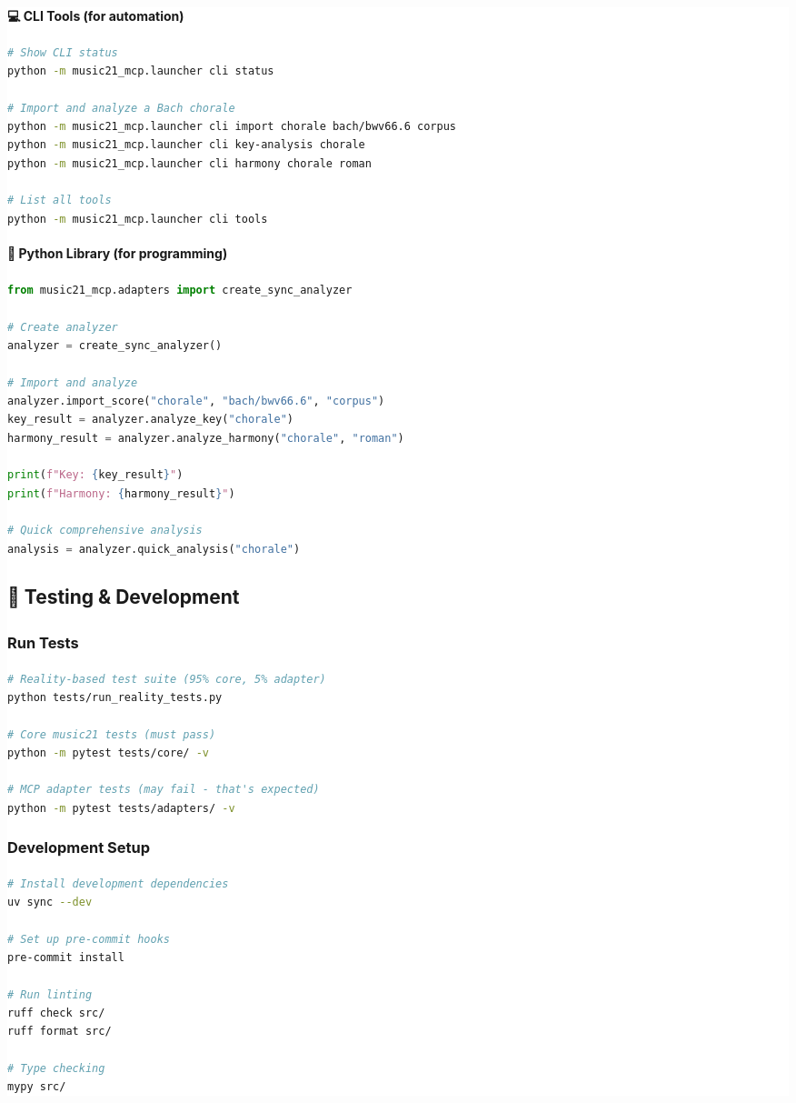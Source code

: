 #### 💻 CLI Tools (for automation)
```bash
# Show CLI status
python -m music21_mcp.launcher cli status

# Import and analyze a Bach chorale
python -m music21_mcp.launcher cli import chorale bach/bwv66.6 corpus
python -m music21_mcp.launcher cli key-analysis chorale
python -m music21_mcp.launcher cli harmony chorale roman

# List all tools
python -m music21_mcp.launcher cli tools
```

#### 🐍 Python Library (for programming)
```python
from music21_mcp.adapters import create_sync_analyzer

# Create analyzer
analyzer = create_sync_analyzer()

# Import and analyze
analyzer.import_score("chorale", "bach/bwv66.6", "corpus")
key_result = analyzer.analyze_key("chorale")
harmony_result = analyzer.analyze_harmony("chorale", "roman")

print(f"Key: {key_result}")
print(f"Harmony: {harmony_result}")

# Quick comprehensive analysis
analysis = analyzer.quick_analysis("chorale")
```

## 🧪 Testing & Development

### Run Tests
```bash
# Reality-based test suite (95% core, 5% adapter)
python tests/run_reality_tests.py

# Core music21 tests (must pass)
python -m pytest tests/core/ -v

# MCP adapter tests (may fail - that's expected)
python -m pytest tests/adapters/ -v
```

### Development Setup
```bash
# Install development dependencies
uv sync --dev

# Set up pre-commit hooks
pre-commit install

# Run linting
ruff check src/
ruff format src/

# Type checking
mypy src/
```
